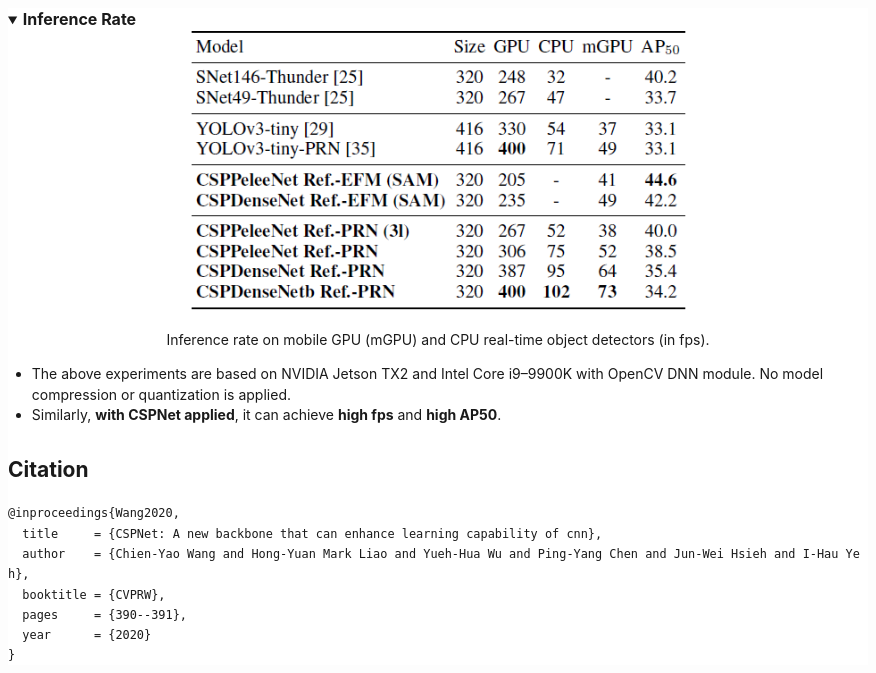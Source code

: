 </details>

<details open>
<summary><b style="font-size:16px">Inference Rate</b></summary>

<div align="center">
	<img width="500" src="../../data/images/cspnet_inference_rate.png">
	<p>Inference rate on mobile GPU (mGPU) and CPU real-time object detectors (in fps).</p>
</div>

- The above experiments are based on NVIDIA Jetson TX2 and Intel Core i9–9900K with OpenCV DNN module. No model compression or quantization is applied. 
- Similarly, **with CSPNet applied**, it can achieve **high fps** and **high AP50**.

</details>


## Citation
```text
@inproceedings{Wang2020,
  title	 	= {CSPNet: A new backbone that can enhance learning capability of cnn},
  author 	= {Chien-Yao Wang and Hong-Yuan Mark Liao and Yueh-Hua Wu and Ping-Yang Chen and Jun-Wei Hsieh and I-Hau Yeh},
  booktitle = {CVPRW},
  pages		= {390--391},
  year		= {2020}
}
```
